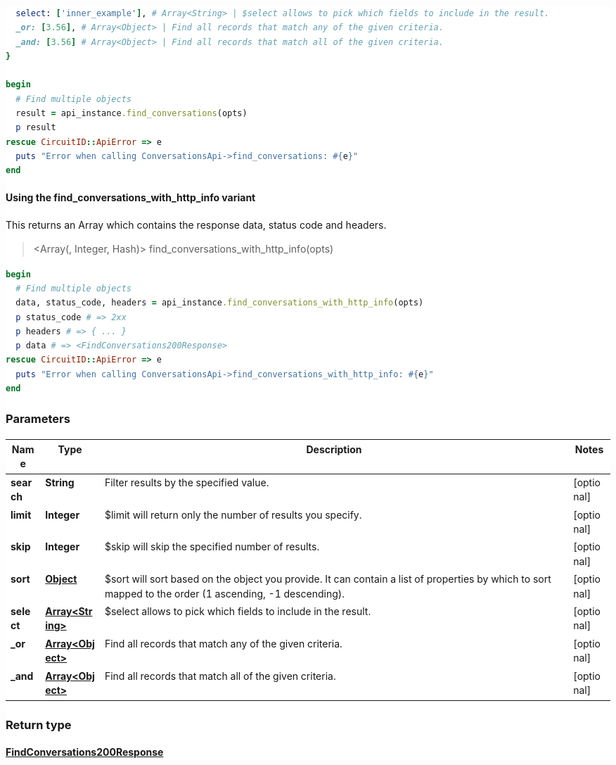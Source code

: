 ```ruby
  select: ['inner_example'], # Array<String> | $select allows to pick which fields to include in the result.
  _or: [3.56], # Array<Object> | Find all records that match any of the given criteria.
  _and: [3.56] # Array<Object> | Find all records that match all of the given criteria.
}

begin
  # Find multiple objects
  result = api_instance.find_conversations(opts)
  p result
rescue CircuitID::ApiError => e
  puts "Error when calling ConversationsApi->find_conversations: #{e}"
end
```

#### Using the find_conversations_with_http_info variant

This returns an Array which contains the response data, status code and headers.

> <Array(<FindConversations200Response>, Integer, Hash)> find_conversations_with_http_info(opts)

```ruby
begin
  # Find multiple objects
  data, status_code, headers = api_instance.find_conversations_with_http_info(opts)
  p status_code # => 2xx
  p headers # => { ... }
  p data # => <FindConversations200Response>
rescue CircuitID::ApiError => e
  puts "Error when calling ConversationsApi->find_conversations_with_http_info: #{e}"
end
```

### Parameters

| Name | Type | Description | Notes |
| ---- | ---- | ----------- | ----- |
| **search** | **String** | Filter results by the specified value. | [optional] |
| **limit** | **Integer** | $limit will return only the number of results you specify. | [optional] |
| **skip** | **Integer** | $skip will skip the specified number of results. | [optional] |
| **sort** | [**Object**](.md) | $sort will sort based on the object you provide. It can contain a list of properties by which to sort mapped to the order (1 ascending, -1 descending). | [optional] |
| **select** | [**Array&lt;String&gt;**](String.md) | $select allows to pick which fields to include in the result. | [optional] |
| **_or** | [**Array&lt;Object&gt;**](Object.md) | Find all records that match any of the given criteria. | [optional] |
| **_and** | [**Array&lt;Object&gt;**](Object.md) | Find all records that match all of the given criteria. | [optional] |

### Return type

[**FindConversations200Response**](FindConversations200Response.md)
